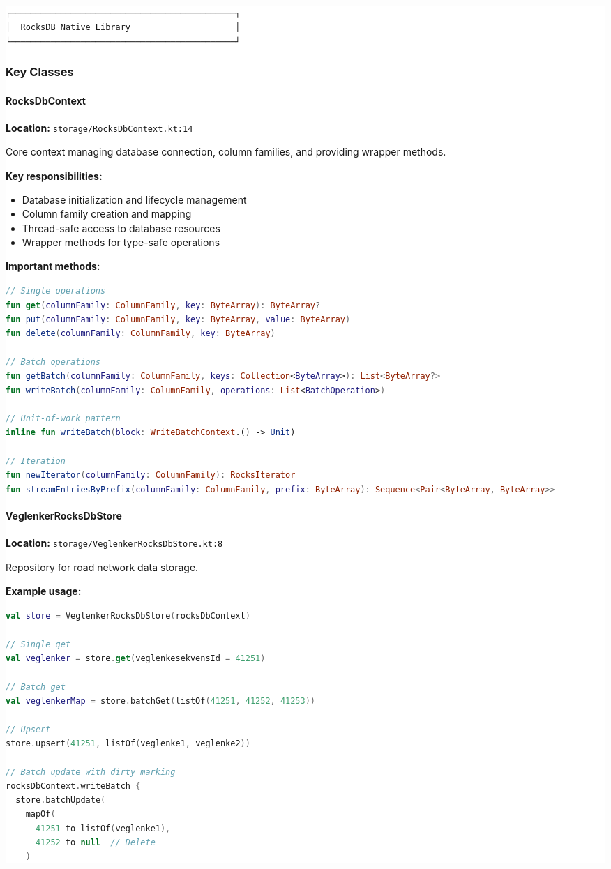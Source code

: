 ```
┌─────────────────────────────────────────────┐
│  RocksDB Native Library                     │
└─────────────────────────────────────────────┘
```

### Key Classes

#### RocksDbContext

**Location:** `storage/RocksDbContext.kt:14`

Core context managing database connection, column families, and providing wrapper methods.

**Key responsibilities:**

- Database initialization and lifecycle management
- Column family creation and mapping
- Thread-safe access to database resources
- Wrapper methods for type-safe operations

**Important methods:**

```kotlin
// Single operations
fun get(columnFamily: ColumnFamily, key: ByteArray): ByteArray?
fun put(columnFamily: ColumnFamily, key: ByteArray, value: ByteArray)
fun delete(columnFamily: ColumnFamily, key: ByteArray)

// Batch operations
fun getBatch(columnFamily: ColumnFamily, keys: Collection<ByteArray>): List<ByteArray?>
fun writeBatch(columnFamily: ColumnFamily, operations: List<BatchOperation>)

// Unit-of-work pattern
inline fun writeBatch(block: WriteBatchContext.() -> Unit)

// Iteration
fun newIterator(columnFamily: ColumnFamily): RocksIterator
fun streamEntriesByPrefix(columnFamily: ColumnFamily, prefix: ByteArray): Sequence<Pair<ByteArray, ByteArray>>
```

#### VeglenkerRocksDbStore

**Location:** `storage/VeglenkerRocksDbStore.kt:8`

Repository for road network data storage.

**Example usage:**

```kotlin
val store = VeglenkerRocksDbStore(rocksDbContext)

// Single get
val veglenker = store.get(veglenkesekvensId = 41251)

// Batch get
val veglenkerMap = store.batchGet(listOf(41251, 41252, 41253))

// Upsert
store.upsert(41251, listOf(veglenke1, veglenke2))

// Batch update with dirty marking
rocksDbContext.writeBatch {
  store.batchUpdate(
    mapOf(
      41251 to listOf(veglenke1),
      41252 to null  // Delete
    )
```
